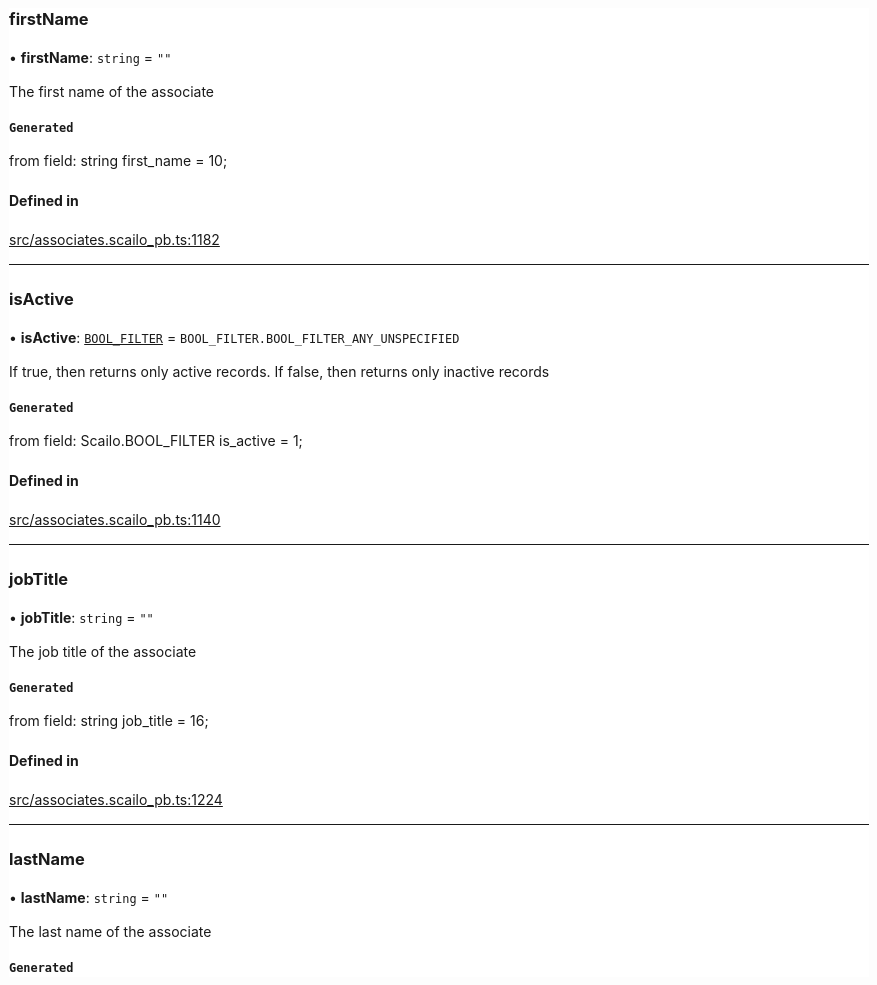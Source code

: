 ### firstName

• **firstName**: `string` = `""`

The first name of the associate

**`Generated`**

from field: string first_name = 10;

#### Defined in

[src/associates.scailo_pb.ts:1182](https://github.com/scailo/ts-sdk/blob/c10a36b57201dfa5903d4b53efa1e62aa6208936/src/associates.scailo_pb.ts#L1182)

___

### isActive

• **isActive**: [`BOOL_FILTER`](../enums/BOOL_FILTER.md) = `BOOL_FILTER.BOOL_FILTER_ANY_UNSPECIFIED`

If true, then returns only active records. If false, then returns only inactive records

**`Generated`**

from field: Scailo.BOOL_FILTER is_active = 1;

#### Defined in

[src/associates.scailo_pb.ts:1140](https://github.com/scailo/ts-sdk/blob/c10a36b57201dfa5903d4b53efa1e62aa6208936/src/associates.scailo_pb.ts#L1140)

___

### jobTitle

• **jobTitle**: `string` = `""`

The job title of the associate

**`Generated`**

from field: string job_title = 16;

#### Defined in

[src/associates.scailo_pb.ts:1224](https://github.com/scailo/ts-sdk/blob/c10a36b57201dfa5903d4b53efa1e62aa6208936/src/associates.scailo_pb.ts#L1224)

___

### lastName

• **lastName**: `string` = `""`

The last name of the associate

**`Generated`**
